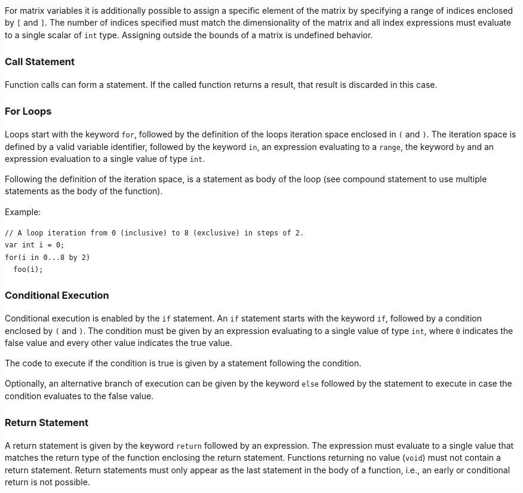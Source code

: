 For matrix variables it is additionally possible to assign a specific element
of the matrix by specifying a range of indices enclosed by `[` and `]`. The
number of indices specified must match the dimensionality of the matrix and all
index expressions must evaluate to a single scalar of `int` type. Assigning
outside the bounds of a matrix is undefined behavior.

### Call Statement

Function calls can form a statement. If the called function returns a result,
that result is discarded in this case.

### For Loops

Loops start with the keyword `for`, followed by the definition of the loops
iteration space enclosed in `(` and `)`. The iteration space is defined by a
valid variable identifier, followed by the keyword `in`, an expression
evaluating to a `range`, the keyword `by` and an expression evaluation to a
single value of type `int`.

Following the definition of the iteration space, is a statement as body of the
loop (see compound statement to use multiple statements as the body of the
function).

Example:
```
// A loop iteration from 0 (inclusive) to 8 (exclusive) in steps of 2.
var int i = 0;
for(i in 0...8 by 2)
  foo(i);
```

### Conditional Execution

Conditional execution is enabled by the `if` statement. An `if` statement starts
with the keyword `if`, followed by a condition enclosed by `(` and `)`. The
condition must be given by an expression evaluating to a single value of type
`int`, where `0` indicates the false value and every other value indicates the
true value.

The code to execute if the condition is true is given by a statement following
the condition.

Optionally, an alternative branch of execution can be given by the keyword
`else` followed by the statement to execute in case the condition evaluates to
the false value.

### Return Statement

A return statement is given by the keyword `return` followed by an expression.
The expression must evaluate to a single value that matches the return type
of the function enclosing the return statement. Functions returning no value
(`void`) must not contain a return statement.
Return statements must only appear as the last statement in the body of a
function, i.e., an early or conditional return is not possible.
